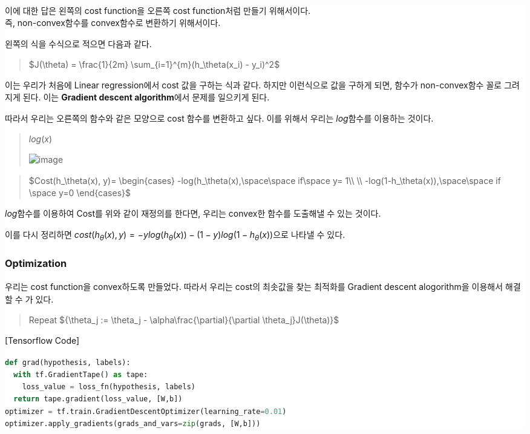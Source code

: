 이에 대한 답은 왼쪽의 cost function을 오른쪽 cost function처럼 만들기 위해서이다.  
즉, non-convex함수를 convex함수로 변환하기 위해서이다.

왼쪽의 식을 수식으로 적으면 다음과 같다.

>  $J(\theta) = \frac{1}{2m} \sum_{i=1}^{m}(h_\theta(x_i) - y_i)^2$

이는 우리가 처음에 Linear regression에서 cost 값을 구하는 식과 같다. 하지만 이런식으로 값을 구하게 되면, 함수가 non-convex함수 꼴로 그려지게 된다. 이는 **Gradient descent algorithm**에서 문제를 일으키게 된다.

따라서 우리는 오른쪽의 함수와 같은 모양으로 cost 함수를 변환하고 싶다. 이를 위해서 우리는 $log$함수를 이용하는 것이다.

> $log(x)$
>
> ![image](https://upload.wikimedia.org/wikipedia/commons/thumb/e/ec/Logx.svg/319px-Logx.svg.png?20140120150228)

> $Cost(h_\theta(x), y)= \begin{cases}
> 	-log(h_\theta(x),\space\space if\space y= 1\\ 
> \\
>  	-log(1-h_\theta(x)),\space\space if \space y=0 
> \end{cases}$

$log$함수를 이용하여 Cost를 위와 같이 재정의를 한다면, 우리는 convex한 함수를 도출해낼 수 있는 것이다.

이를 다시 정리하면  $cost(h_\theta(x),y) = -ylog(h_\theta(x)) - (1-y)log(1-h_\theta(x))$으로 나타낼 수 있다.



### Optimization

우리는 cost function을 convex하도록 만들었다. 따라서 우리는 cost의 최솟값을 찾는 최적화를 Gradient descent alogorithm을 이용해서 해결할 수 가 있다.

> Repeat   ${\theta_j := \theta_j - \alpha\frac{\partial}{\partial \theta_j}J(\theta)}$

[Tensorflow Code]

```python
def grad(hypothesis, labels):
  with tf.GradientTape() as tape:
    loss_value = loss_fn(hypothesis, labels)
  return tape.gradient(loss_value, [W,b])
optimizer = tf.train.GradientDescentOptimizer(learning_rate=0.01)
optimizer.apply_gradients(grads_and_vars=zip(grads, [W,b]))
```

